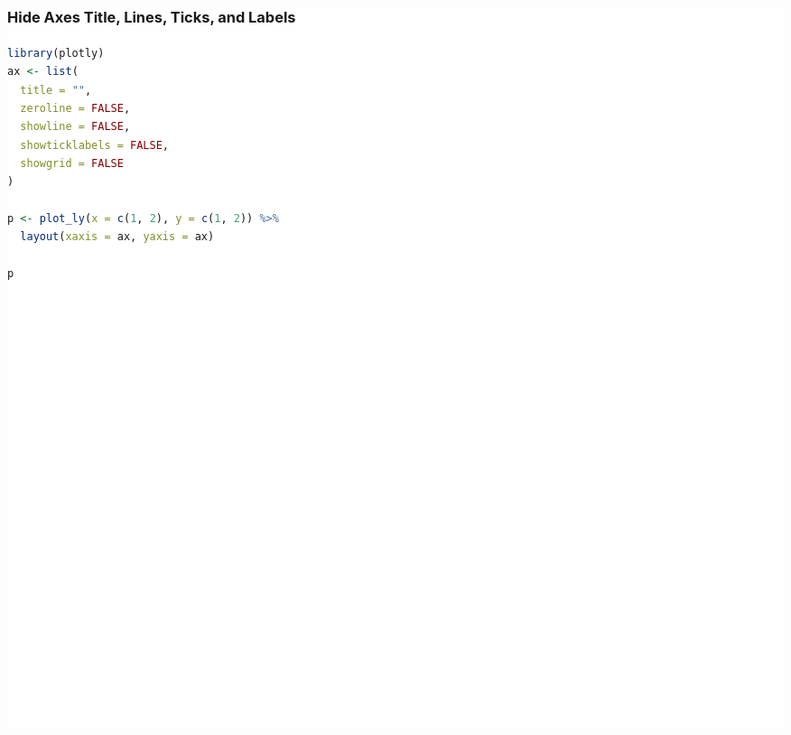 <script type="application/json" data-for="htmlwidget-4c7bc44afdc05d62bf5d">{"x":{"visdat":{"137b415d1ca4":["function () ","plotlyVisDat"]},"cur_data":"137b415d1ca4","attrs":{"137b415d1ca4":{"x":{},"y":{},"alpha_stroke":1,"sizes":[10,100],"spans":[1,20]}},"layout":{"margin":{"b":40,"l":60,"t":25,"r":10},"xaxis":{"domain":[0,1],"automargin":true,"zeroline":true,"showline":true,"mirror":"ticks","gridcolor":"rgba(127,127,127,1)","gridwidth":2,"zerolinecolor":"rgba(255,0,0,1)","zerolinewidth":4,"linecolor":"rgba(0,0,0,1)","linewidth":6,"title":"s"},"yaxis":{"domain":[0,1],"automargin":true,"zeroline":true,"showline":true,"mirror":"ticks","gridcolor":"rgba(127,127,127,1)","gridwidth":2,"zerolinecolor":"rgba(255,0,0,1)","zerolinewidth":4,"linecolor":"rgba(0,0,0,1)","linewidth":6,"title":"s"},"hovermode":"closest","showlegend":false},"source":"A","config":{"showSendToCloud":false},"data":[{"x":[-1,0,1,2,3,4],"y":[-1,0,1,2,3,4],"type":"scatter","mode":"markers","marker":{"color":"rgba(31,119,180,1)","line":{"color":"rgba(31,119,180,1)"}},"error_y":{"color":"rgba(31,119,180,1)"},"error_x":{"color":"rgba(31,119,180,1)"},"line":{"color":"rgba(31,119,180,1)"},"xaxis":"x","yaxis":"y","frame":null}],"highlight":{"on":"plotly_click","persistent":false,"dynamic":false,"selectize":false,"opacityDim":0.2,"selected":{"opacity":1},"debounce":0},"shinyEvents":["plotly_hover","plotly_click","plotly_selected","plotly_relayout","plotly_brushed","plotly_brushing","plotly_clickannotation","plotly_doubleclick","plotly_deselect","plotly_afterplot","plotly_sunburstclick"],"base_url":"https://plot.ly"},"evals":[],"jsHooks":[]}</script>

### Hide Axes Title, Lines, Ticks, and Labels

```r
library(plotly)
ax <- list(
  title = "",
  zeroline = FALSE,
  showline = FALSE,
  showticklabels = FALSE,
  showgrid = FALSE
)

p <- plot_ly(x = c(1, 2), y = c(1, 2)) %>%
  layout(xaxis = ax, yaxis = ax)

p
```

<div id="htmlwidget-c7aad898968c2ad9d737" style="width:672px;height:480px;" class="plotly html-widget"></div>
<script type="application/json" data-for="htmlwidget-c7aad898968c2ad9d737">{"x":{"visdat":{"137bcba57ab":["function () ","plotlyVisDat"]},"cur_data":"137bcba57ab","attrs":{"137bcba57ab":{"x":[1,2],"y":[1,2],"alpha_stroke":1,"sizes":[10,100],"spans":[1,20]}},"layout":{"margin":{"b":40,"l":60,"t":25,"r":10},"xaxis":{"domain":[0,1],"automargin":true,"title":"","zeroline":false,"showline":false,"showticklabels":false,"showgrid":false},"yaxis":{"domain":[0,1],"automargin":true,"title":"","zeroline":false,"showline":false,"showticklabels":false,"showgrid":false},"hovermode":"closest","showlegend":false},"source":"A","config":{"showSendToCloud":false},"data":[{"x":[1,2],"y":[1,2],"type":"scatter","mode":"markers","marker":{"color":"rgba(31,119,180,1)","line":{"color":"rgba(31,119,180,1)"}},"error_y":{"color":"rgba(31,119,180,1)"},"error_x":{"color":"rgba(31,119,180,1)"},"line":{"color":"rgba(31,119,180,1)"},"xaxis":"x","yaxis":"y","frame":null}],"highlight":{"on":"plotly_click","persistent":false,"dynamic":false,"selectize":false,"opacityDim":0.2,"selected":{"opacity":1},"debounce":0},"shinyEvents":["plotly_hover","plotly_click","plotly_selected","plotly_relayout","plotly_brushed","plotly_brushing","plotly_clickannotation","plotly_doubleclick","plotly_deselect","plotly_afterplot","plotly_sunburstclick"],"base_url":"https://plot.ly"},"evals":[],"jsHooks":[]}</script>
